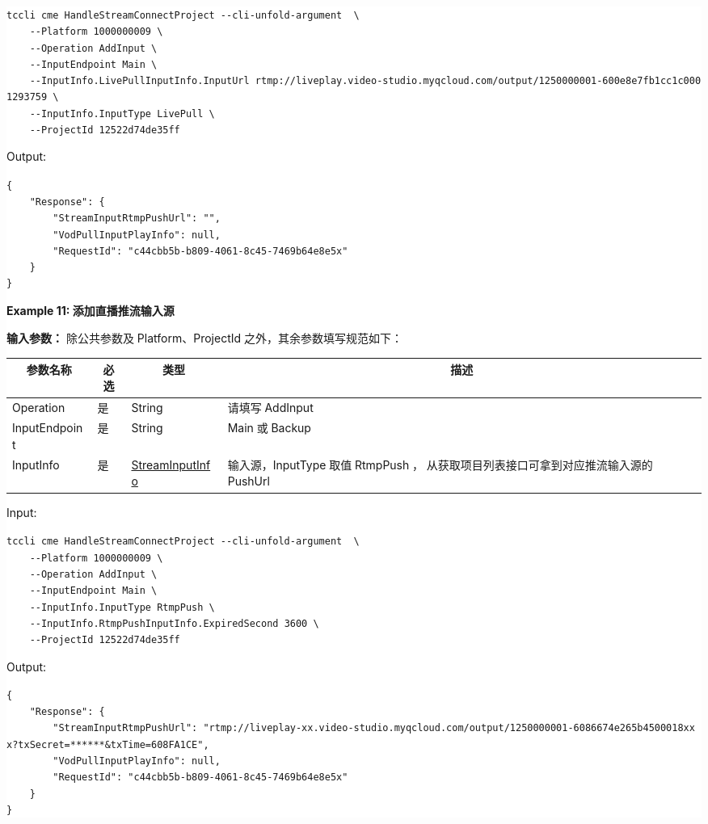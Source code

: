 ```
tccli cme HandleStreamConnectProject --cli-unfold-argument  \
    --Platform 1000000009 \
    --Operation AddInput \
    --InputEndpoint Main \
    --InputInfo.LivePullInputInfo.InputUrl rtmp://liveplay.video-studio.myqcloud.com/output/1250000001-600e8e7fb1cc1c0001293759 \
    --InputInfo.InputType LivePull \
    --ProjectId 12522d74de35ff
```

Output: 
```
{
    "Response": {
        "StreamInputRtmpPushUrl": "",
        "VodPullInputPlayInfo": null,
        "RequestId": "c44cbb5b-b809-4061-8c45-7469b64e8e5x"
    }
}
```

**Example 11: 添加直播推流输入源**

**输入参数：**
除公共参数及 Platform、ProjectId 之外，其余参数填写规范如下：

参数名称 | 必选 | 类型 | 描述
------- | ------- | ------- | -------
Operation | 是 | String | 请填写 AddInput
InputEndpoint | 是 | String | Main 或 Backup
InputInfo | 是 | [StreamInputInfo](https://cloud.tencent.com/document/api/1156/40360#StreamInputInfo)| 输入源，InputType 取值 RtmpPush ， 从获取项目列表接口可拿到对应推流输入源的 PushUrl

Input: 

```
tccli cme HandleStreamConnectProject --cli-unfold-argument  \
    --Platform 1000000009 \
    --Operation AddInput \
    --InputEndpoint Main \
    --InputInfo.InputType RtmpPush \
    --InputInfo.RtmpPushInputInfo.ExpiredSecond 3600 \
    --ProjectId 12522d74de35ff
```

Output: 
```
{
    "Response": {
        "StreamInputRtmpPushUrl": "rtmp://liveplay-xx.video-studio.myqcloud.com/output/1250000001-6086674e265b4500018xxx?txSecret=******&txTime=608FA1CE",
        "VodPullInputPlayInfo": null,
        "RequestId": "c44cbb5b-b809-4061-8c45-7469b64e8e5x"
    }
}
```
